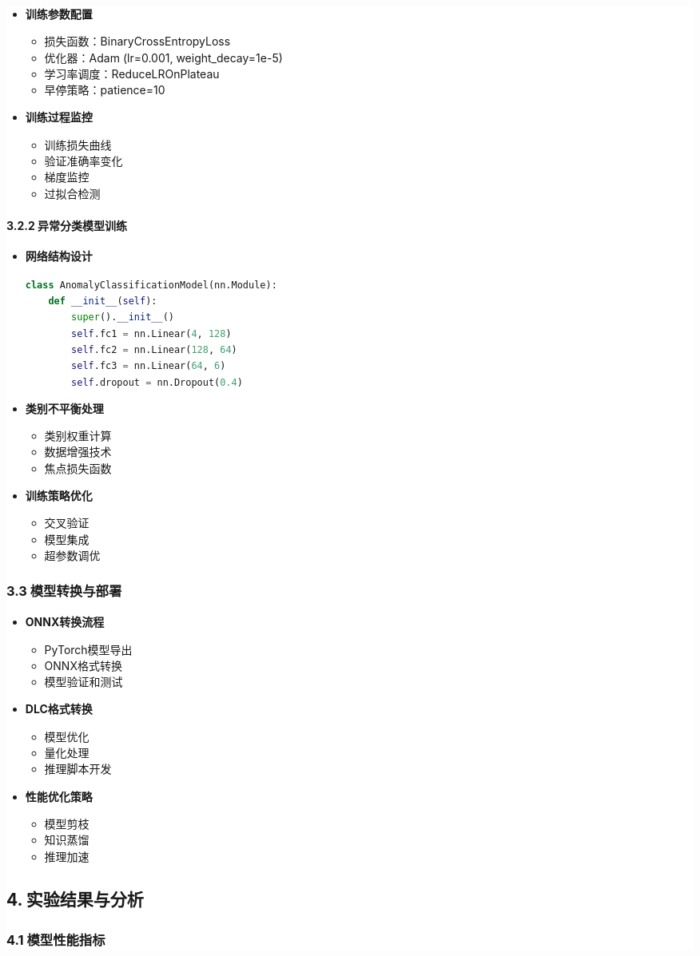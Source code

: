 - **训练参数配置**
  - 损失函数：BinaryCrossEntropyLoss
  - 优化器：Adam (lr=0.001, weight_decay=1e-5)
  - 学习率调度：ReduceLROnPlateau
  - 早停策略：patience=10

- **训练过程监控**
  - 训练损失曲线
  - 验证准确率变化
  - 梯度监控
  - 过拟合检测

#### 3.2.2 异常分类模型训练
- **网络结构设计**
  ```python
  class AnomalyClassificationModel(nn.Module):
      def __init__(self):
          super().__init__()
          self.fc1 = nn.Linear(4, 128)
          self.fc2 = nn.Linear(128, 64)
          self.fc3 = nn.Linear(64, 6)
          self.dropout = nn.Dropout(0.4)
  ```

- **类别不平衡处理**
  - 类别权重计算
  - 数据增强技术
  - 焦点损失函数

- **训练策略优化**
  - 交叉验证
  - 模型集成
  - 超参数调优

### 3.3 模型转换与部署
- **ONNX转换流程**
  - PyTorch模型导出
  - ONNX格式转换
  - 模型验证和测试

- **DLC格式转换**
  - 模型优化
  - 量化处理
  - 推理脚本开发

- **性能优化策略**
  - 模型剪枝
  - 知识蒸馏
  - 推理加速

## 4. 实验结果与分析

### 4.1 模型性能指标
